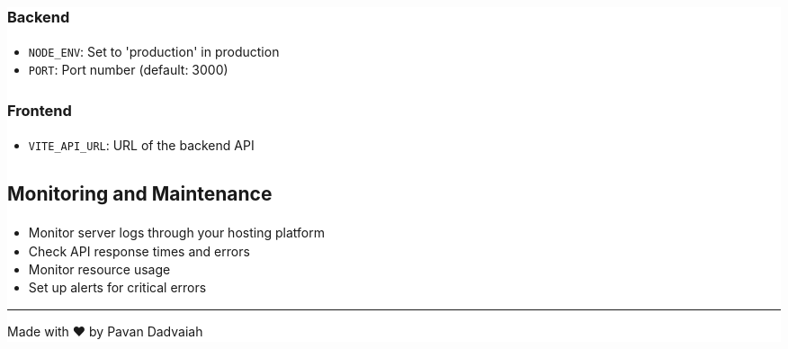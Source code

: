 ### Backend
- `NODE_ENV`: Set to 'production' in production
- `PORT`: Port number (default: 3000)

### Frontend
- `VITE_API_URL`: URL of the backend API

## Monitoring and Maintenance

- Monitor server logs through your hosting platform
- Check API response times and errors
- Monitor resource usage
- Set up alerts for critical errors

---

Made with ❤️ by Pavan Dadvaiah
